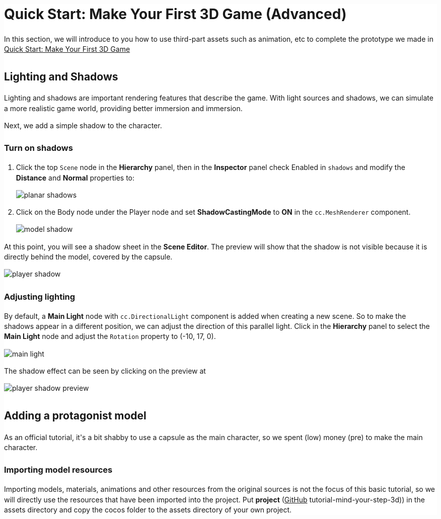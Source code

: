 # Quick Start: Make Your First 3D Game (Advanced)

In this section, we will introduce to you how to use third-part assets such as animation, etc to complete the prototype we made in [Quick Start: Make Your First 3D Game](index.md)

## Lighting and Shadows

Lighting and shadows are important rendering features that describe the game. With light sources and shadows, we can simulate a more realistic game world, providing better immersion and immersion.

Next, we add a simple shadow to the character.

### Turn on shadows

1. Click the top `Scene` node in the **Hierarchy** panel, then in the **Inspector** panel check Enabled in `shadows` and modify the **Distance** and **Normal** properties to:

    ![planar shadows](./images/planarShadows.png)

2. Click on the Body node under the Player node and set **ShadowCastingMode** to **ON** in the `cc.MeshRenderer` component.

    ![model shadow](./images/model-shadow.png)

At this point, you will see a shadow sheet in the **Scene Editor**. The preview will show that the shadow is not visible because it is directly behind the model, covered by the capsule.

![player shadow](./images/player-shadow-scene.png)

### Adjusting lighting

By default, a **Main Light** node with `cc.DirectionalLight` component is added when creating a new scene. So to make the shadows appear in a different position, we can adjust the direction of this parallel light. Click in the **Hierarchy** panel to select the **Main Light** node and adjust the `Rotation` property to (-10, 17, 0).

![main light](./images/main-light.png)

The shadow effect can be seen by clicking on the preview at

![player shadow preview](./images/player-shadow-preview.png)

## Adding a protagonist model

As an official tutorial, it's a bit shabby to use a capsule as the main character, so we spent (low) money (pre) to make the main character.

### Importing model resources

Importing models, materials, animations and other resources from the original sources is not the focus of this basic tutorial, so we will directly use the resources that have been imported into the project. Put **project** ([GitHub](https://github.com/cocos-creator/tutorial-mind-your-step-3d)  tutorial-mind-your-step-3d)) in the assets directory and copy the cocos folder to the assets directory of your own project.
